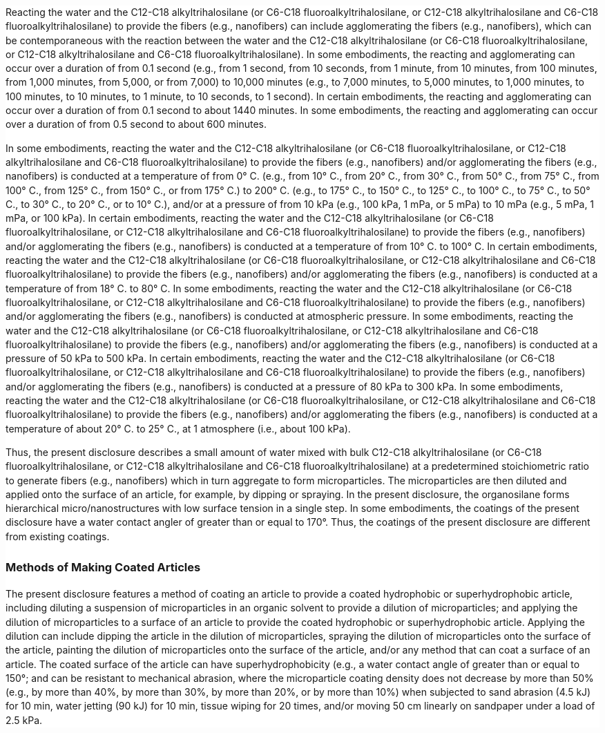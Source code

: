 Reacting the water and the C12-C18 alkyltrihalosilane (or C6-C18 fluoroalkyltrihalosilane, or C12-C18 alkyltrihalosilane and C6-C18 fluoroalkyltrihalosilane) to provide the fibers (e.g., nanofibers) can include agglomerating the fibers (e.g., nanofibers), which can be contemporaneous with the reaction between the water and the C12-C18 alkyltrihalosilane (or C6-C18 fluoroalkyltrihalosilane, or C12-C18 alkyltrihalosilane and C6-C18 fluoroalkyltrihalosilane). In some embodiments, the reacting and agglomerating can occur over a duration of from 0.1 second (e.g., from 1 second, from 10 seconds, from 1 minute, from 10 minutes, from 100 minutes, from 1,000 minutes, from 5,000, or from 7,000) to 10,000 minutes (e.g., to 7,000 minutes, to 5,000 minutes, to 1,000 minutes, to 100 minutes, to 10 minutes, to 1 minute, to 10 seconds, to 1 second). In certain embodiments, the reacting and agglomerating can occur over a duration of from 0.1 second to about 1440 minutes. In some embodiments, the reacting and agglomerating can occur over a duration of from 0.5 second to about 600 minutes.

In some embodiments, reacting the water and the C12-C18 alkyltrihalosilane (or C6-C18 fluoroalkyltrihalosilane, or C12-C18 alkyltrihalosilane and C6-C18 fluoroalkyltrihalosilane) to provide the fibers (e.g., nanofibers) and/or agglomerating the fibers (e.g., nanofibers) is conducted at a temperature of from 0° C. (e.g., from 10° C., from 20° C., from 30° C., from 50° C., from 75° C., from 100° C., from 125° C., from 150° C., or from 175° C.) to 200° C. (e.g., to 175° C., to 150° C., to 125° C., to 100° C., to 75° C., to 50° C., to 30° C., to 20° C., or to 10° C.), and/or at a pressure of from 10 kPa (e.g., 100 kPa, 1 mPa, or 5 mPa) to 10 mPa (e.g., 5 mPa, 1 mPa, or 100 kPa). In certain embodiments, reacting the water and the C12-C18 alkyltrihalosilane (or C6-C18 fluoroalkyltrihalosilane, or C12-C18 alkyltrihalosilane and C6-C18 fluoroalkyltrihalosilane) to provide the fibers (e.g., nanofibers) and/or agglomerating the fibers (e.g., nanofibers) is conducted at a temperature of from 10° C. to 100° C. In certain embodiments, reacting the water and the C12-C18 alkyltrihalosilane (or C6-C18 fluoroalkyltrihalosilane, or C12-C18 alkyltrihalosilane and C6-C18 fluoroalkyltrihalosilane) to provide the fibers (e.g., nanofibers) and/or agglomerating the fibers (e.g., nanofibers) is conducted at a temperature of from 18° C. to 80° C. In some embodiments, reacting the water and the C12-C18 alkyltrihalosilane (or C6-C18 fluoroalkyltrihalosilane, or C12-C18 alkyltrihalosilane and C6-C18 fluoroalkyltrihalosilane) to provide the fibers (e.g., nanofibers) and/or agglomerating the fibers (e.g., nanofibers) is conducted at atmospheric pressure. In some embodiments, reacting the water and the C12-C18 alkyltrihalosilane (or C6-C18 fluoroalkyltrihalosilane, or C12-C18 alkyltrihalosilane and C6-C18 fluoroalkyltrihalosilane) to provide the fibers (e.g., nanofibers) and/or agglomerating the fibers (e.g., nanofibers) is conducted at a pressure of 50 kPa to 500 kPa. In certain embodiments, reacting the water and the C12-C18 alkyltrihalosilane (or C6-C18 fluoroalkyltrihalosilane, or C12-C18 alkyltrihalosilane and C6-C18 fluoroalkyltrihalosilane) to provide the fibers (e.g., nanofibers) and/or agglomerating the fibers (e.g., nanofibers) is conducted at a pressure of 80 kPa to 300 kPa. In some embodiments, reacting the water and the C12-C18 alkyltrihalosilane (or C6-C18 fluoroalkyltrihalosilane, or C12-C18 alkyltrihalosilane and C6-C18 fluoroalkyltrihalosilane) to provide the fibers (e.g., nanofibers) and/or agglomerating the fibers (e.g., nanofibers) is conducted at a temperature of about 20° C. to 25° C., at 1 atmosphere (i.e., about 100 kPa).

Thus, the present disclosure describes a small amount of water mixed with bulk C12-C18 alkyltrihalosilane (or C6-C18 fluoroalkyltrihalosilane, or C12-C18 alkyltrihalosilane and C6-C18 fluoroalkyltrihalosilane) at a predetermined stoichiometric ratio to generate fibers (e.g., nanofibers) which in turn aggregate to form microparticles. The microparticles are then diluted and applied onto the surface of an article, for example, by dipping or spraying. In the present disclosure, the organosilane forms hierarchical micro/nanostructures with low surface tension in a single step. In some embodiments, the coatings of the present disclosure have a water contact angler of greater than or equal to 170°. Thus, the coatings of the present disclosure are different from existing coatings.

### Methods of Making Coated Articles

The present disclosure features a method of coating an article to provide a coated hydrophobic or superhydrophobic article, including diluting a suspension of microparticles in an organic solvent to provide a dilution of microparticles; and applying the dilution of microparticles to a surface of an article to provide the coated hydrophobic or superhydrophobic article. Applying the dilution can include dipping the article in the dilution of microparticles, spraying the dilution of microparticles onto the surface of the article, painting the dilution of microparticles onto the surface of the article, and/or any method that can coat a surface of an article. The coated surface of the article can have superhydrophobicity (e.g., a water contact angle of greater than or equal to 150°; and can be resistant to mechanical abrasion, where the microparticle coating density does not decrease by more than 50% (e.g., by more than 40%, by more than 30%, by more than 20%, or by more than 10%) when subjected to sand abrasion (4.5 kJ) for 10 min, water jetting (90 kJ) for 10 min, tissue wiping for 20 times, and/or moving 50 cm linearly on sandpaper under a load of 2.5 kPa.
